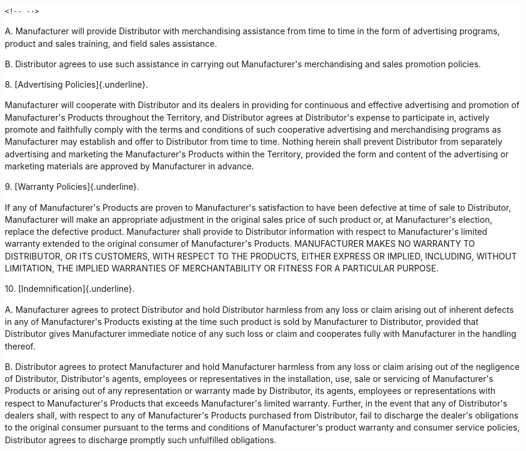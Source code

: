 ```{=html}
<!-- -->
```
A.  Manufacturer will provide Distributor with merchandising assistance
    from time to time in the form of advertising programs, product and
    sales training, and field sales assistance.

B.  Distributor agrees to use such assistance in carrying out
    Manufacturer\'s merchandising and sales promotion policies.

8\. [Advertising Policies]{.underline}.

Manufacturer will cooperate with Distributor and its dealers in
providing for continuous and effective advertising and promotion of
Manufacturer\'s Products throughout the Territory, and Distributor
agrees at Distributor\'s expense to participate in, actively promote and
faithfully comply with the terms and conditions of such cooperative
advertising and merchandising programs as Manufacturer may establish and
offer to Distributor from time to time. Nothing herein shall prevent
Distributor from separately advertising and marketing the
Manufacturer\'s Products within the Territory, provided the form and
content of the advertising or marketing materials are approved by
Manufacturer in advance.

9\. [Warranty Policies]{.underline}.

If any of Manufacturer\'s Products are proven to Manufacturer\'s
satisfaction to have been defective at time of sale to Distributor,
Manufacturer will make an appropriate adjustment in the original sales
price of such product or, at Manufacturer\'s election, replace the
defective product. Manufacturer shall provide to Distributor information
with respect to Manufacturer\'s limited warranty extended to the
original consumer of Manufacturer\'s Products. MANUFACTURER MAKES NO
WARRANTY TO DISTRIBUTOR, OR ITS CUSTOMERS, WITH RESPECT TO THE PRODUCTS,
EITHER EXPRESS OR IMPLIED, INCLUDING, WITHOUT LIMITATION, THE IMPLIED
WARRANTIES OF MERCHANTABILITY OR FITNESS FOR A PARTICULAR PURPOSE.

10\. [Indemnification]{.underline}.

A.  Manufacturer agrees to protect Distributor and hold Distributor
    harmless from any loss or claim arising out of inherent defects in
    any of Manufacturer\'s Products existing at the time such product is
    sold by Manufacturer to Distributor, provided that Distributor gives
    Manufacturer immediate notice of any such loss or claim and
    cooperates fully with Manufacturer in the handling thereof.

B.  Distributor agrees to protect Manufacturer and hold Manufacturer
    harmless from any loss or claim arising out of the negligence of
    Distributor, Distributor\'s agents, employees or representatives in
    the installation, use, sale or servicing of Manufacturer\'s Products
    or arising out of any representation or warranty made by
    Distributor, its agents, employees or representations with respect
    to Manufacturer\'s Products that exceeds Manufacturer\'s limited
    warranty. Further, in the event that any of Distributor\'s dealers
    shall, with respect to any of Manufacturer\'s Products purchased
    from Distributor, fail to discharge the dealer\'s obligations to the
    original consumer pursuant to the terms and conditions of
    Manufacturer\'s product warranty and consumer service policies,
    Distributor agrees to discharge promptly such unfulfilled
    obligations.
